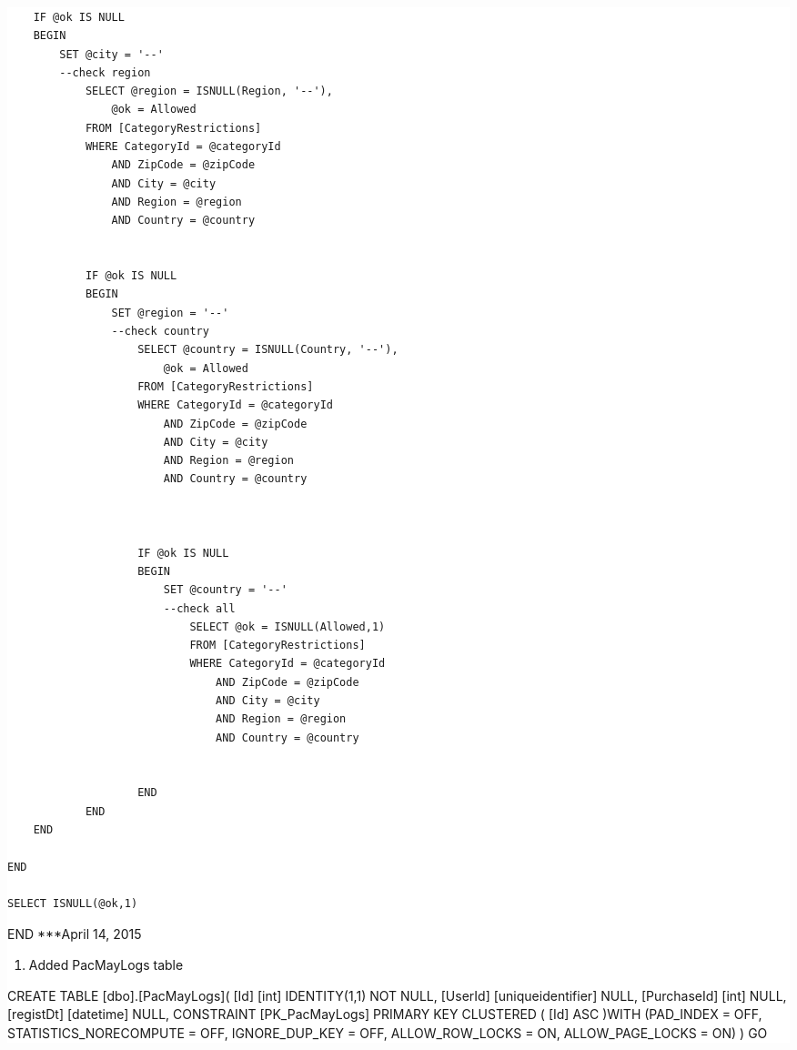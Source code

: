 
		IF @ok IS NULL
		BEGIN
			SET @city = '--'
			--check region
				SELECT @region = ISNULL(Region, '--'), 
					@ok = Allowed
				FROM [CategoryRestrictions] 
				WHERE CategoryId = @categoryId 
					AND ZipCode = @zipCode
					AND City = @city
					AND Region = @region
					AND Country = @country

				
				IF @ok IS NULL
				BEGIN
					SET @region = '--'
					--check country
						SELECT @country = ISNULL(Country, '--'), 
							@ok = Allowed
						FROM [CategoryRestrictions] 
						WHERE CategoryId = @categoryId 
							AND ZipCode = @zipCode
							AND City = @city
							AND Region = @region
							AND Country = @country

						

						IF @ok IS NULL
						BEGIN
							SET @country = '--'
							--check all
								SELECT @ok = ISNULL(Allowed,1)
								FROM [CategoryRestrictions] 
								WHERE CategoryId = @categoryId 
									AND ZipCode = @zipCode
									AND City = @city
									AND Region = @region
									AND Country = @country

		
						END
				END
		END

	END

	SELECT ISNULL(@ok,1)
END
***April 14, 2015
1. Added PacMayLogs table

CREATE TABLE [dbo].[PacMayLogs](
	[Id] [int] IDENTITY(1,1) NOT NULL,
	[UserId] [uniqueidentifier] NULL,
	[PurchaseId] [int] NULL,
	[registDt] [datetime] NULL,
 CONSTRAINT [PK_PacMayLogs] PRIMARY KEY CLUSTERED 
(
	[Id] ASC
)WITH (PAD_INDEX  = OFF, STATISTICS_NORECOMPUTE  = OFF, IGNORE_DUP_KEY = OFF, ALLOW_ROW_LOCKS  = ON, ALLOW_PAGE_LOCKS  = ON)
)
GO
